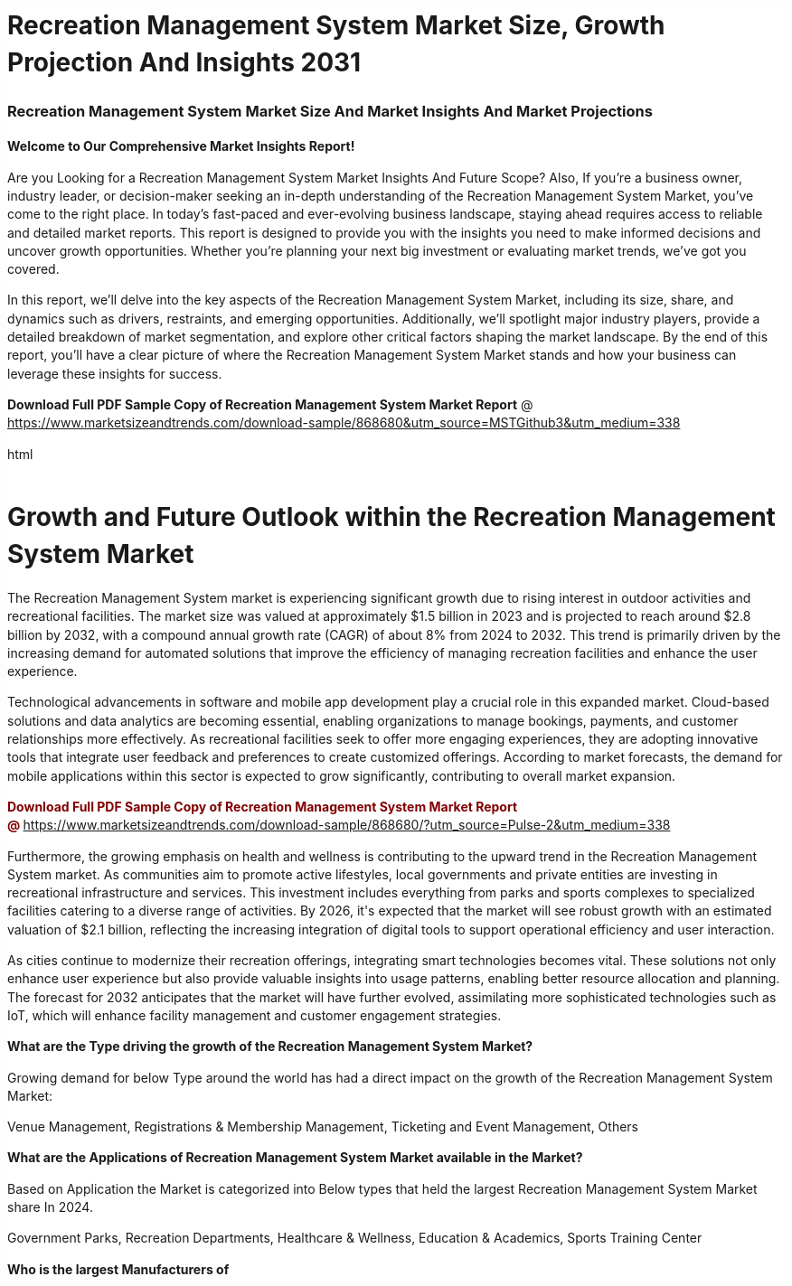 <H1>Recreation Management System Market Size, Growth Projection And Insights 2031</H1><div class="" data-test-id=""><h3><span class="">Recreation Management System Market Size And Market Insights And Market Projections</span></h3></div><div class="" data-test-id=""><p><strong>Welcome to Our Comprehensive Market Insights Report!</strong></p><p>Are you Looking for a Recreation Management System Market Insights And Future Scope? Also, If you&rsquo;re a business owner, industry leader, or decision-maker seeking an in-depth understanding of the Recreation Management System Market, you&rsquo;ve come to the right place. In today&rsquo;s fast-paced and ever-evolving business landscape, staying ahead requires access to reliable and detailed market reports. This report is designed to provide you with the insights you need to make informed decisions and uncover growth opportunities. Whether you&rsquo;re planning your next big investment or evaluating market trends, we&rsquo;ve got you covered.</p><p>In this report, we&rsquo;ll delve into the key aspects of the Recreation Management System Market, including its size, share, and dynamics such as drivers, restraints, and emerging opportunities. Additionally, we&rsquo;ll spotlight major industry players, provide a detailed breakdown of market segmentation, and explore other critical factors shaping the market landscape. By the end of this report, you&rsquo;ll have a clear picture of where the Recreation Management System Market stands and how your business can leverage these insights for success.</p><p><strong>Download Full PDF Sample Copy of Recreation Management System Market Report</strong> @ <a href="https://www.marketsizeandtrends.com/download-sample/868680&utm_source=MSTGithub3&utm_medium=338" target="_blank">https://www.marketsizeandtrends.com/download-sample/868680&utm_source=MSTGithub3&utm_medium=338</a></p></div><div class="" data-test-id=""><p><span class="">html<!DOCTYPE html><html lang="en"><head> <meta charset="UTF-8"> <meta name="viewport" content="width=device-width, initial-scale=1.0"> <title>Recreation Management System Market Growth and Outlook</title></head><body> <h1>Growth and Future Outlook within the Recreation Management System Market</h1> <p>The Recreation Management System market is experiencing significant growth due to rising interest in outdoor activities and recreational facilities. The market size was valued at approximately $1.5 billion in 2023 and is projected to reach around $2.8 billion by 2032, with a compound annual growth rate (CAGR) of about 8% from 2024 to 2032. This trend is primarily driven by the increasing demand for automated solutions that improve the efficiency of managing recreation facilities and enhance the user experience.</p> <p>Technological advancements in software and mobile app development play a crucial role in this expanded market. Cloud-based solutions and data analytics are becoming essential, enabling organizations to manage bookings, payments, and customer relationships more effectively. As recreational facilities seek to offer more engaging experiences, they are adopting innovative tools that integrate user feedback and preferences to create customized offerings. According to market forecasts, the demand for mobile applications within this sector is expected to grow significantly, contributing to overall market expansion.</p> <p><strong><span style="color: #800000;">Download Full PDF Sample Copy of Recreation Management System Market Report @</span>&nbsp;</strong><a href="https://www.marketsizeandtrends.com/download-sample/868680/?utm_source=Pulse-2&amp;utm_medium=338">https://www.marketsizeandtrends.com/download-sample/868680/?utm_source=Pulse-2&amp;utm_medium=338</a></p> <p>Furthermore, the growing emphasis on health and wellness is contributing to the upward trend in the Recreation Management System market. As communities aim to promote active lifestyles, local governments and private entities are investing in recreational infrastructure and services. This investment includes everything from parks and sports complexes to specialized facilities catering to a diverse range of activities. By 2026, it's expected that the market will see robust growth with an estimated valuation of $2.1 billion, reflecting the increasing integration of digital tools to support operational efficiency and user interaction.</p> <p>As cities continue to modernize their recreation offerings, integrating smart technologies becomes vital. These solutions not only enhance user experience but also provide valuable insights into usage patterns, enabling better resource allocation and planning. The forecast for 2032 anticipates that the market will have further evolved, assimilating more sophisticated technologies such as IoT, which will enhance facility management and customer engagement strategies.</p></body></html></span></p><p><strong><span class="">What are the&nbsp;Type driving the growth of the Recreation Management System Market?</span></strong></p></div><div class="" data-test-id=""><p><span class="">Growing demand for below Type around the world has had a direct impact on the growth of the Recreation Management System Market:</span></p></div><div class="" data-test-id=""><p>Venue Management, Registrations & Membership Management, Ticketing and Event Management, Others</p><p><span class=""><strong>What are the&nbsp;Applications&nbsp;of Recreation Management System Market available in the Market?</strong></span></p></div><div class="" data-test-id=""><p><span class="">Based on Application the Market is categorized into Below types that held the largest Recreation Management System Market share In 2024.</span></p></div><div class="" data-test-id=""><p><span class="">Government Parks, Recreation Departments, Healthcare & Wellness, Education & Academics, Sports Training Center</span></p><p><span class=""><strong>Who is the largest Manufacturers of